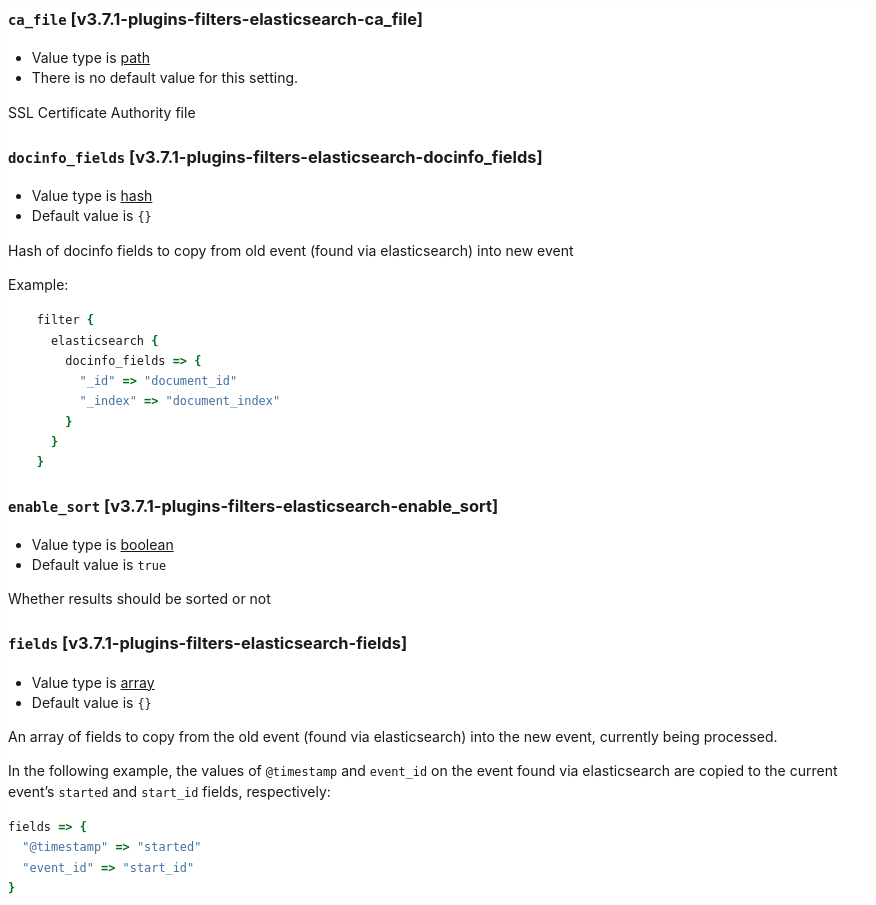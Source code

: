 
### `ca_file` [v3.7.1-plugins-filters-elasticsearch-ca_file]

* Value type is [path](logstash://reference/configuration-file-structure.md#path)
* There is no default value for this setting.

SSL Certificate Authority file


### `docinfo_fields` [v3.7.1-plugins-filters-elasticsearch-docinfo_fields]

* Value type is [hash](logstash://reference/configuration-file-structure.md#hash)
* Default value is `{}`

Hash of docinfo fields to copy from old event (found via elasticsearch) into new event

Example:

```ruby
    filter {
      elasticsearch {
        docinfo_fields => {
          "_id" => "document_id"
          "_index" => "document_index"
        }
      }
    }
```


### `enable_sort` [v3.7.1-plugins-filters-elasticsearch-enable_sort]

* Value type is [boolean](logstash://reference/configuration-file-structure.md#boolean)
* Default value is `true`

Whether results should be sorted or not


### `fields` [v3.7.1-plugins-filters-elasticsearch-fields]

* Value type is [array](logstash://reference/configuration-file-structure.md#array)
* Default value is `{}`

An array of fields to copy from the old event (found via elasticsearch) into the new event, currently being processed.

In the following example, the values of `@timestamp` and `event_id` on the event found via elasticsearch are copied to the current event’s `started` and `start_id` fields, respectively:

```ruby
fields => {
  "@timestamp" => "started"
  "event_id" => "start_id"
}
```
